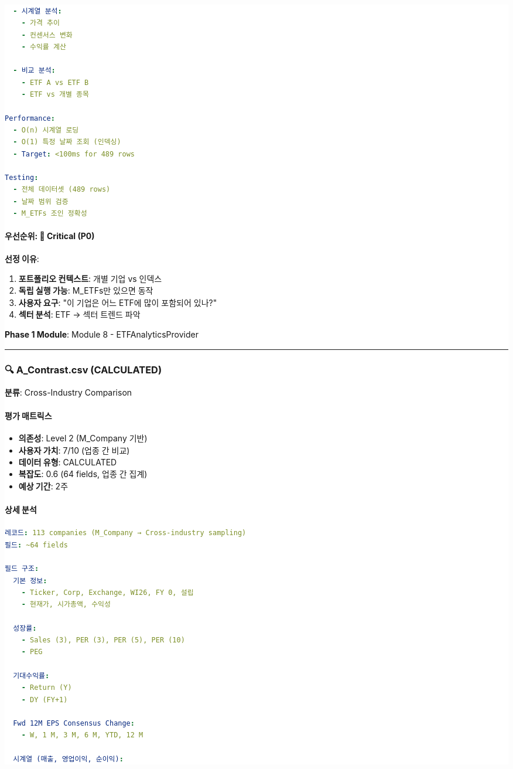 ```yaml
  - 시계열 분석:
    - 가격 추이
    - 컨센서스 변화
    - 수익률 계산

  - 비교 분석:
    - ETF A vs ETF B
    - ETF vs 개별 종목

Performance:
  - O(n) 시계열 로딩
  - O(1) 특정 날짜 조회 (인덱싱)
  - Target: <100ms for 489 rows

Testing:
  - 전체 데이터셋 (489 rows)
  - 날짜 범위 검증
  - M_ETFs 조인 정확성
```

#### 우선순위: 🔴 Critical (P0)
**선정 이유**:
1. **포트폴리오 컨텍스트**: 개별 기업 vs 인덱스
2. **독립 실행 가능**: M_ETFs만 있으면 동작
3. **사용자 요구**: "이 기업은 어느 ETF에 많이 포함되어 있나?"
4. **섹터 분석**: ETF → 섹터 트렌드 파악

**Phase 1 Module**: Module 8 - ETFAnalyticsProvider

---

### 🔍 A_Contrast.csv (CALCULATED)

**분류**: Cross-Industry Comparison

#### 평가 매트릭스
- **의존성**: Level 2 (M_Company 기반)
- **사용자 가치**: 7/10 (업종 간 비교)
- **데이터 유형**: CALCULATED
- **복잡도**: 0.6 (64 fields, 업종 간 집계)
- **예상 기간**: 2주

#### 상세 분석
```yaml
레코드: 113 companies (M_Company → Cross-industry sampling)
필드: ~64 fields

필드 구조:
  기본 정보:
    - Ticker, Corp, Exchange, WI26, FY 0, 설립
    - 현재가, 시가총액, 수익성

  성장률:
    - Sales (3), PER (3), PER (5), PER (10)
    - PEG

  기대수익률:
    - Return (Y)
    - DY (FY+1)

  Fwd 12M EPS Consensus Change:
    - W, 1 M, 3 M, 6 M, YTD, 12 M

  시계열 (매출, 영업이익, 순이익):
```